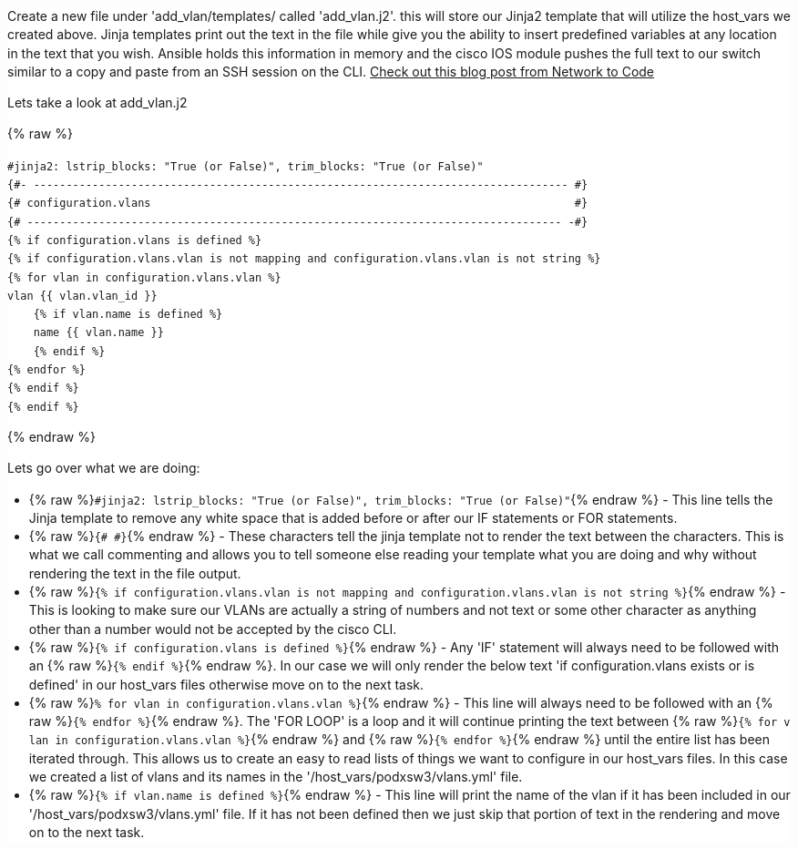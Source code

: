 Create a new file under 'add_vlan/templates/ called 'add_vlan.j2'. this will store our Jinja2 template that will utilize the host_vars we created above. Jinja templates print out the text in the file while give you the ability to insert predefined variables at any location in the text that you wish. Ansible holds this information in memory and the cisco IOS module pushes the full text to our switch similar to a copy and paste from an SSH session on the CLI. [Check out this blog post from Network to Code](https://blog.networktocode.com/post/Jinja2_assemble_strategy/)

Lets take a look at add_vlan.j2

{% raw %}
```jinja
#jinja2: lstrip_blocks: "True (or False)", trim_blocks: "True (or False)"
{#- ---------------------------------------------------------------------------------- #}
{# configuration.vlans                                                                 #}
{# ---------------------------------------------------------------------------------- -#}
{% if configuration.vlans is defined %}
{% if configuration.vlans.vlan is not mapping and configuration.vlans.vlan is not string %}
{% for vlan in configuration.vlans.vlan %}
vlan {{ vlan.vlan_id }}
    {% if vlan.name is defined %}
    name {{ vlan.name }}
    {% endif %}
{% endfor %}
{% endif %}
{% endif %}
```
{% endraw %}

Lets go over what we are doing:
* {% raw %}```#jinja2: lstrip_blocks: "True (or False)", trim_blocks: "True (or False)"```{% endraw %} - This line tells the Jinja template to remove any white space that is added before or after our IF statements or FOR statements. 
* {% raw %}```{# #}```{% endraw %} - These characters tell the jinja template not to render the text between the characters. This is what we call commenting and allows you to tell someone else reading your template what you are doing and why without rendering the text in the file output.
* {% raw %}```{% if configuration.vlans.vlan is not mapping and configuration.vlans.vlan is not string %}```{% endraw %} - This is looking to make sure our VLANs are actually a string of numbers and not text or some other character as anything other than a number would not be accepted by the cisco CLI.
* {% raw %}```{% if configuration.vlans is defined %}```{% endraw %} - Any 'IF' statement will always need to be followed with an {% raw %}```{% endif %}```{% endraw %}. In our case we will only render the below text 'if configuration.vlans exists or is defined' in our host_vars files otherwise move on to the next task. 
* {% raw %}```% for vlan in configuration.vlans.vlan %}```{% endraw %} - This line will always need to be followed with an {% raw %}```{% endfor %}```{% endraw %}. The 'FOR LOOP' is a loop and it will continue printing the text between {% raw %}```{% for vlan in configuration.vlans.vlan %}```{% endraw %} and {% raw %}```{% endfor %}```{% endraw %} until the entire list has been iterated through. This allows us to create an easy to read lists of things we want to configure in our host_vars files. In this case we created a list of vlans and its names in the '/host_vars/podxsw3/vlans.yml' file.
* {% raw %}```{% if vlan.name is defined %}```{% endraw %} - This line will print the name of the vlan if it has been included in our '/host_vars/podxsw3/vlans.yml' file. If it has not been defined then we just skip that portion of text in the rendering and move on to the next task.
